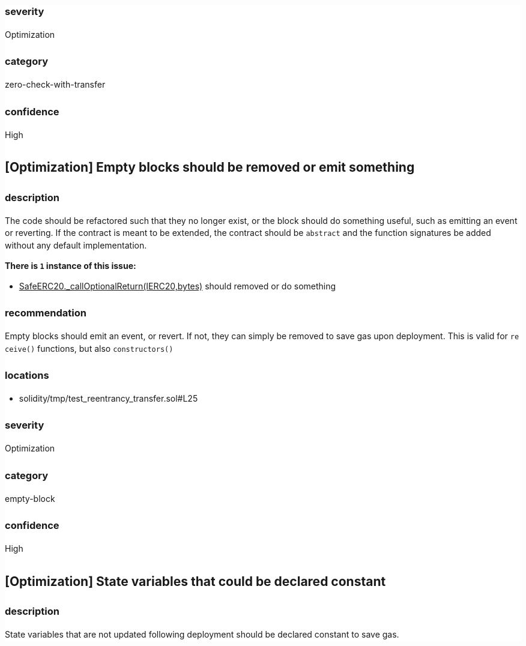 ### severity
Optimization

### category
zero-check-with-transfer

### confidence
High

## [Optimization] Empty blocks should be removed or emit something

### description

The code should be refactored such that they no longer exist, or the block should do 
something useful, such as emitting an event or reverting. 
If the contract is meant to be extended, the contract should be `abstract` and the function 
signatures be added without any default implementation.


**There is `1` instance of this issue:**

- [SafeERC20._callOptionalReturn(IERC20,bytes)](solidity/tmp/test_reentrancy_transfer.sol#L25) should removed or do something


### recommendation

Empty blocks should emit an event, or revert. 
If not, they can simply be removed to save gas upon deployment. 
This is valid for `receive()` functions, but also `constructors()`


### locations
- solidity/tmp/test_reentrancy_transfer.sol#L25

### severity
Optimization

### category
empty-block

### confidence
High

## [Optimization] State variables that could be declared constant

### description
State variables that are not updated following deployment should be declared constant to save gas.

